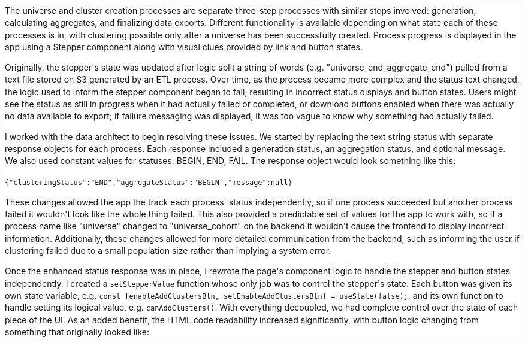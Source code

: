 The universe and cluster creation processes are separate three-step processes with similar steps involved: generation,
calculating aggregates, and finalizing data exports. Different functionality is available depending on what state each
of these processes is in, with clustering possible only after a universe has been successfully created. Process progress
is displayed in the app using a Stepper component along with visual clues provided by link and button states.

Originally, the stepper's state was updated after logic split a string of words (e.g. "universe_end_aggregate_end")
pulled from a text file stored on S3 generated by an ETL process. Over time, as the process became more complex and the
status text changed, the logic used to inform the stepper component began to fail, resulting in incorrect status
displays and button states. Users might see the status as still in progress when it had actually failed or completed, or
download buttons enabled when there was actually no data available to export; if failure messaging was displayed, it was
too vague to know why something had actually failed.

I worked with the data architect to begin resolving these issues. We started by replacing the text string status with
separate response objects for each process. Each response included a generation status, an aggregation status, and
optional message. We also used constant values for statuses: BEGIN, END, FAIL. The response object would look something
like this:

<pre class="rounded-4 mb-3"><code class="language-javascript">{"clusteringStatus":"END","aggregateStatus":"BEGIN","message":null}</code></pre>

These changes allowed the app the track each process' status independently, so if one process succeeded but another
process failed it wouldn't look like the whole thing failed. This also provided a predictable set of values for the app
to work with, so if a process name like "universe" changed to "universe_cohort" on the backend it wouldn't cause the
frontend to display incorrect information. Additionally, these changes allowed for more detailed communication from the
backend, such as informing the user if clustering failed due to a small population size rather than implying a system 
error.

Once the enhanced status response was in place, I rewrote the page's component logic to handle the stepper and button
states independently. I created a `setStepperValue` function whose only job was to control the stepper's state. Each
button was given its own state variable,
e.g.  `const [enableAddClustersBtn, setEnableAddClustersBtn] = useState(false);`, and its own function to handle setting
its logical value, e.g. `canAddClusters()`. With everything decoupled, we had complete control over the state of each
piece of the UI. As an added benefit, the HTML code readability increased significantly, with button logic changing from
something that originally looked like:
